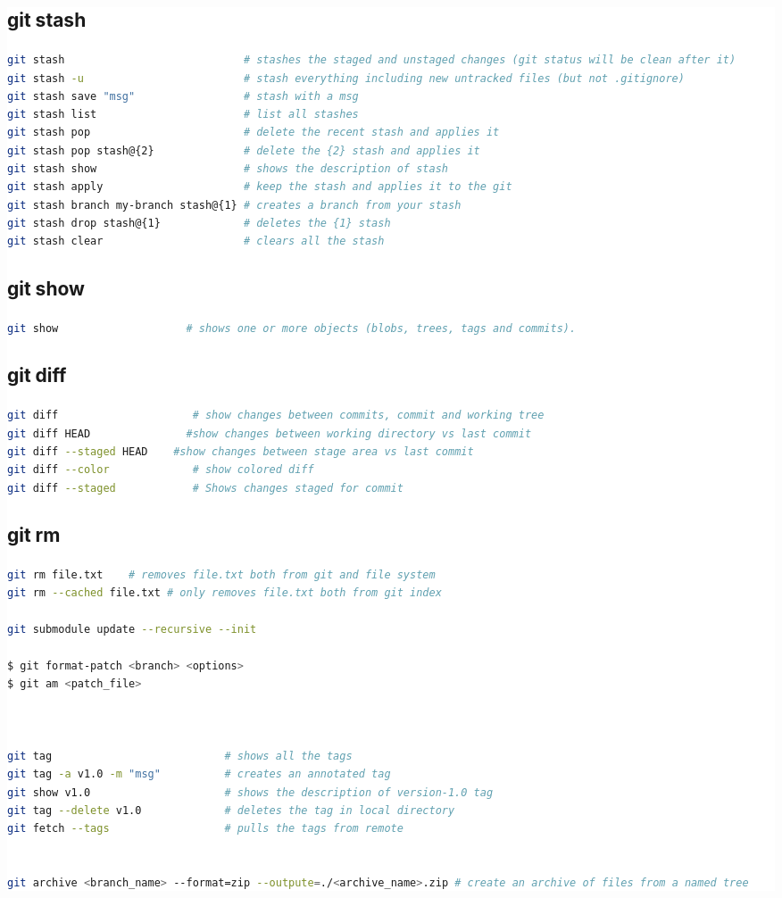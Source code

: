 ## git stash
```bash
git stash                            # stashes the staged and unstaged changes (git status will be clean after it)
git stash -u                         # stash everything including new untracked files (but not .gitignore)
git stash save "msg"                 # stash with a msg
git stash list                       # list all stashes
git stash pop                        # delete the recent stash and applies it
git stash pop stash@{2}              # delete the {2} stash and applies it
git stash show                       # shows the description of stash
git stash apply                      # keep the stash and applies it to the git
git stash branch my-branch stash@{1} # creates a branch from your stash
git stash drop stash@{1}             # deletes the {1} stash
git stash clear                      # clears all the stash
```

## git show
```bash
git show                    # shows one or more objects (blobs, trees, tags and commits).
```
## git diff
```bash
git diff                     # show changes between commits, commit and working tree
git diff HEAD               #show changes between working directory vs last commit
git diff --staged HEAD    #show changes between stage area vs last commit
git diff --color             # show colored diff
git diff --staged            # Shows changes staged for commit
```
## git rm
```bash
git rm file.txt    # removes file.txt both from git and file system
git rm --cached file.txt # only removes file.txt both from git index

git submodule update --recursive --init

$ git format-patch <branch> <options>
$ git am <patch_file>



git tag                           # shows all the tags
git tag -a v1.0 -m "msg"          # creates an annotated tag
git show v1.0                     # shows the description of version-1.0 tag
git tag --delete v1.0             # deletes the tag in local directory
git fetch --tags                  # pulls the tags from remote


git archive <branch_name> --format=zip --outpute=./<archive_name>.zip # create an archive of files from a named tree

```
